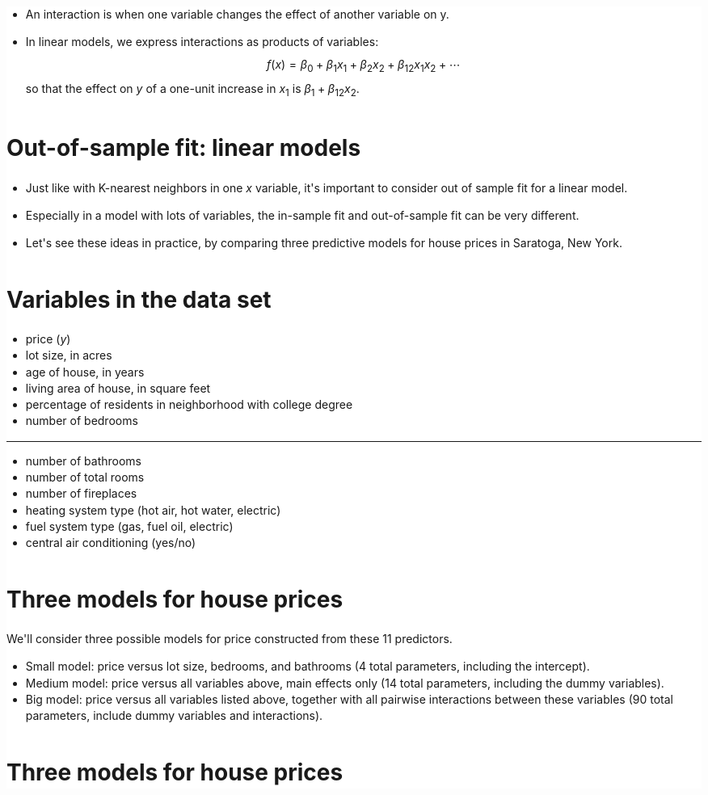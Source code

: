 - An interaction is when one variable changes the effect of another variable on y.   

- In linear models, we express interactions as products of variables:
$$
f(x) = \beta_0 + \beta_1 x_1 + \beta_2 x_2 + \beta_{12} x_{1} x_2 + \cdots
$$
so that the effect on $y$ of a one-unit increase in $x_1$ is $\beta_1 + \beta_{12} x_2$.  



Out-of-sample fit: linear models  
=====

- Just like with K-nearest neighbors in one $x$ variable, it's important to consider out of sample fit for a linear model.  

- Especially in a model with lots of variables, the in-sample fit and out-of-sample fit can be very different.  

- Let's see these ideas in practice, by comparing three predictive models for house prices in Saratoga, New York.


Variables in the data set
=====

- price ($y$)  
- lot size, in acres
- age of house, in years
- living area of house, in square feet
- percentage of residents in neighborhood with college degree
- number of bedrooms


***

- number of bathrooms
- number of total rooms
- number of fireplaces
- heating system type (hot air, hot water, electric)
- fuel system type (gas, fuel oil, electric)
- central air conditioning (yes/no)


Three models for house prices  
=====

We'll consider three possible models for price constructed from these 11 predictors.  
- Small model: price versus lot size, bedrooms, and bathrooms (4 total parameters, including the intercept).
- Medium model: price versus all variables above, main effects only (14 total parameters, including the dummy variables).
- Big model: price versus all variables listed above, together with all pairwise interactions between these variables (90 total parameters, include dummy variables and interactions).  



Three models for house prices  
=====
